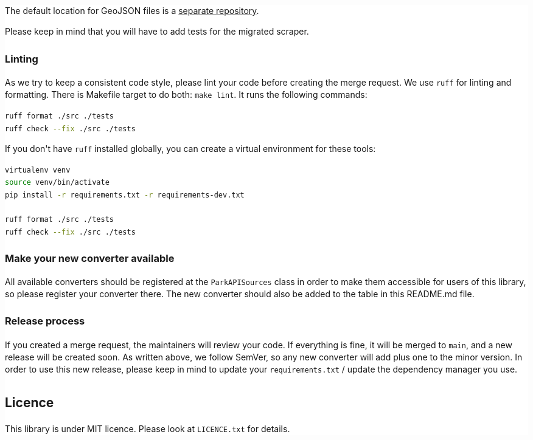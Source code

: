 The default location for GeoJSON files is a [separate repository](https://github.com/ParkenDD/parkapi-static-data).

Please keep in mind that you will have to add tests for the migrated scraper.


### Linting

As we try to keep a consistent code style, please lint your code before creating the merge request. We use `ruff` for linting and
formatting. There is Makefile target to do both: `make lint`. It runs the following commands:

```bash
ruff format ./src ./tests
ruff check --fix ./src ./tests
```

If you don't have `ruff` installed globally, you can create a virtual environment for these tools:

```bash
virtualenv venv
source venv/bin/activate
pip install -r requirements.txt -r requirements-dev.txt

ruff format ./src ./tests
ruff check --fix ./src ./tests
```


### Make your new converter available

All available converters should be registered at the `ParkAPISources` class in order to make them accessible for users of this library, so
please register your converter there. The new converter should also be added to the table in this README.md file.


### Release process

If you created a merge request, the maintainers will review your code. If everything is fine, it will be merged to `main`, and a new
release will be created soon. As written above, we follow SemVer, so any new converter will add plus one to the minor version. In order to
use this new release, please keep in mind to update your `requirements.txt` / update the dependency manager you use.


## Licence

This library is under MIT licence. Please look at `LICENCE.txt` for details.
